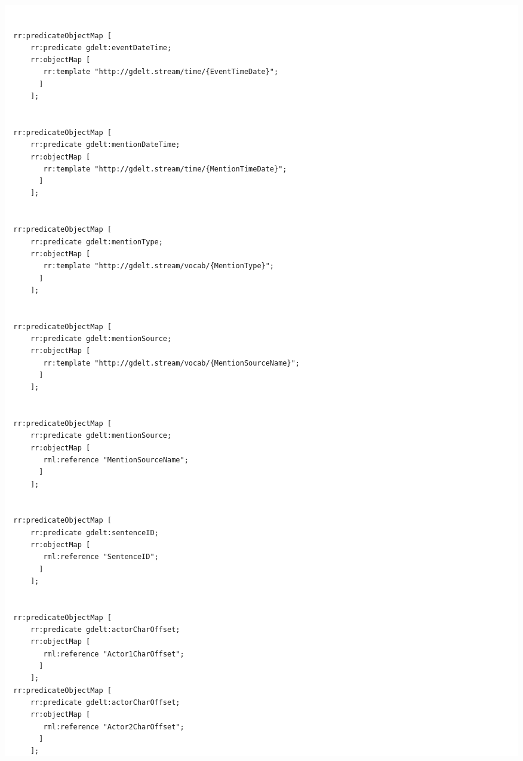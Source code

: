 ```turtle


  rr:predicateObjectMap [
      rr:predicate gdelt:eventDateTime;
      rr:objectMap [
         rr:template "http://gdelt.stream/time/{EventTimeDate}";
        ]
      ];


  rr:predicateObjectMap [
      rr:predicate gdelt:mentionDateTime;
      rr:objectMap [
         rr:template "http://gdelt.stream/time/{MentionTimeDate}";
        ]
      ];


  rr:predicateObjectMap [
      rr:predicate gdelt:mentionType;
      rr:objectMap [
         rr:template "http://gdelt.stream/vocab/{MentionType}";
        ]
      ];


  rr:predicateObjectMap [
      rr:predicate gdelt:mentionSource;
      rr:objectMap [
         rr:template "http://gdelt.stream/vocab/{MentionSourceName}";
        ]
      ];


  rr:predicateObjectMap [
      rr:predicate gdelt:mentionSource;
      rr:objectMap [
         rml:reference "MentionSourceName";
        ]
      ];


  rr:predicateObjectMap [
      rr:predicate gdelt:sentenceID;
      rr:objectMap [
         rml:reference "SentenceID";
        ]
      ];


  rr:predicateObjectMap [
      rr:predicate gdelt:actorCharOffset;
      rr:objectMap [
         rml:reference "Actor1CharOffset";
        ]
      ];
  rr:predicateObjectMap [
      rr:predicate gdelt:actorCharOffset;
      rr:objectMap [
         rml:reference "Actor2CharOffset";
        ]
      ];

```